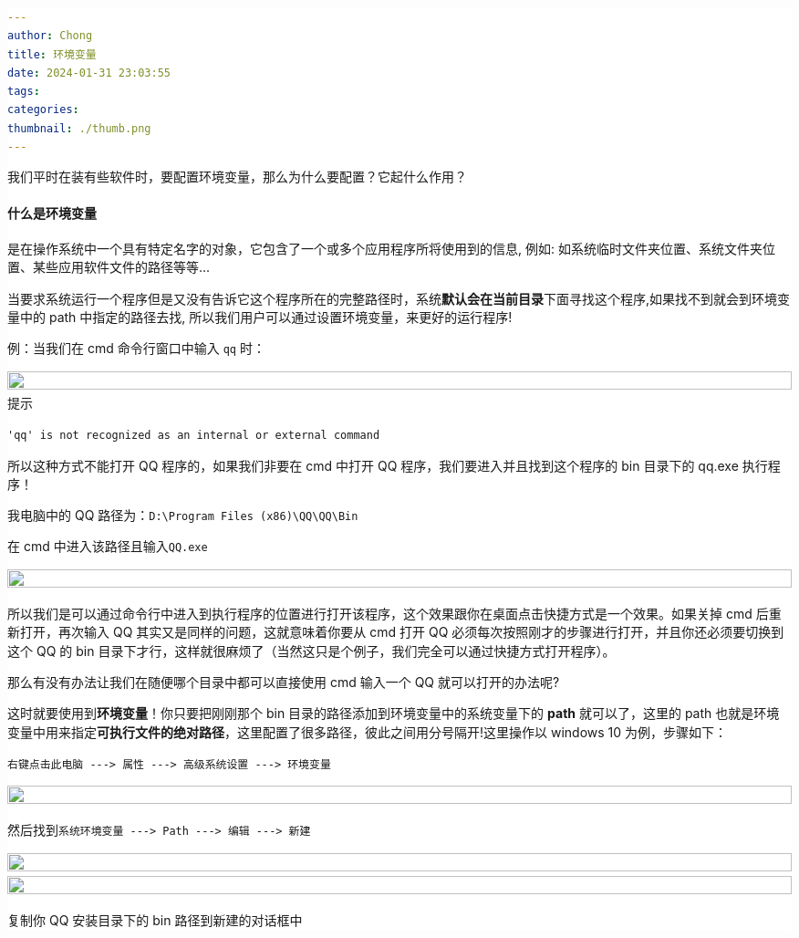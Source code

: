 ```yaml
---
author: Chong
title: 环境变量
date: 2024-01-31 23:03:55
tags:
categories:
thumbnail: ./thumb.png
---
```


我们平时在装有些软件时，要配置环境变量，那么为什么要配置？它起什么作用？


#### 什么是环境变量

是在操作系统中一个具有特定名字的对象，它包含了一个或多个应用程序所将使用到的信息, 例如: 如系统临时文件夹位置、系统文件夹位置、某些应用软件文件的路径等等...

当要求系统运行一个程序但是又没有告诉它这个程序所在的完整路径时，系统**默认会在当前目录**下面寻找这个程序,如果找不到就会到环境变量中的 path 中指定的路径去找, 所以我们用户可以通过设置环境变量，来更好的运行程序!

例：当我们在 cmd 命令行窗口中输入 `qq` 时：

<div align=center><img src="./环境变量/1.png" width="100%" height="100%"></div>
提示

```
'qq' is not recognized as an internal or external command
```

所以这种方式不能打开 QQ 程序的，如果我们非要在 cmd 中打开 QQ 程序，我们要进入并且找到这个程序的 bin 目录下的 qq.exe 执行程序！

我电脑中的 QQ 路径为：`D:\Program Files (x86)\QQ\QQ\Bin`

在 cmd 中进入该路径且输入`QQ.exe`

<div align=center><img src="./环境变量/2.png" width="100%" height="100%"></div>

所以我们是可以通过命令行中进入到执行程序的位置进行打开该程序，这个效果跟你在桌面点击快捷方式是一个效果。如果关掉 cmd 后重新打开，再次输入 QQ 其实又是同样的问题，这就意味着你要从 cmd 打开 QQ 必须每次按照刚才的步骤进行打开，并且你还必须要切换到这个 QQ 的 bin 目录下才行，这样就很麻烦了（当然这只是个例子，我们完全可以通过快捷方式打开程序）。

那么有没有办法让我们在随便哪个目录中都可以直接使用 cmd 输入一个 QQ 就可以打开的办法呢?

这时就要使用到**环境变量**！你只要把刚刚那个 bin 目录的路径添加到环境变量中的系统变量下的 **path** 就可以了，这里的 path 也就是环境变量中用来指定**可执行文件的绝对路径**，这里配置了很多路径，彼此之间用分号隔开!这里操作以 windows 10 为例，步骤如下：

`右键点击此电脑 ---> 属性 ---> 高级系统设置 ---> 环境变量`

<div align=center><img src="./环境变量/3.png" width="100%" height="100%"></div>

然后找到`系统环境变量 ---> Path ---> 编辑 ---> 新建`

<div align=center><img src="./环境变量/4.png" width="100%" height="100%"></div>

<div align=center><img src="./环境变量/5.png" width="100%" height="100%"></div>

复制你 QQ 安装目录下的 bin 路径到新建的对话框中
